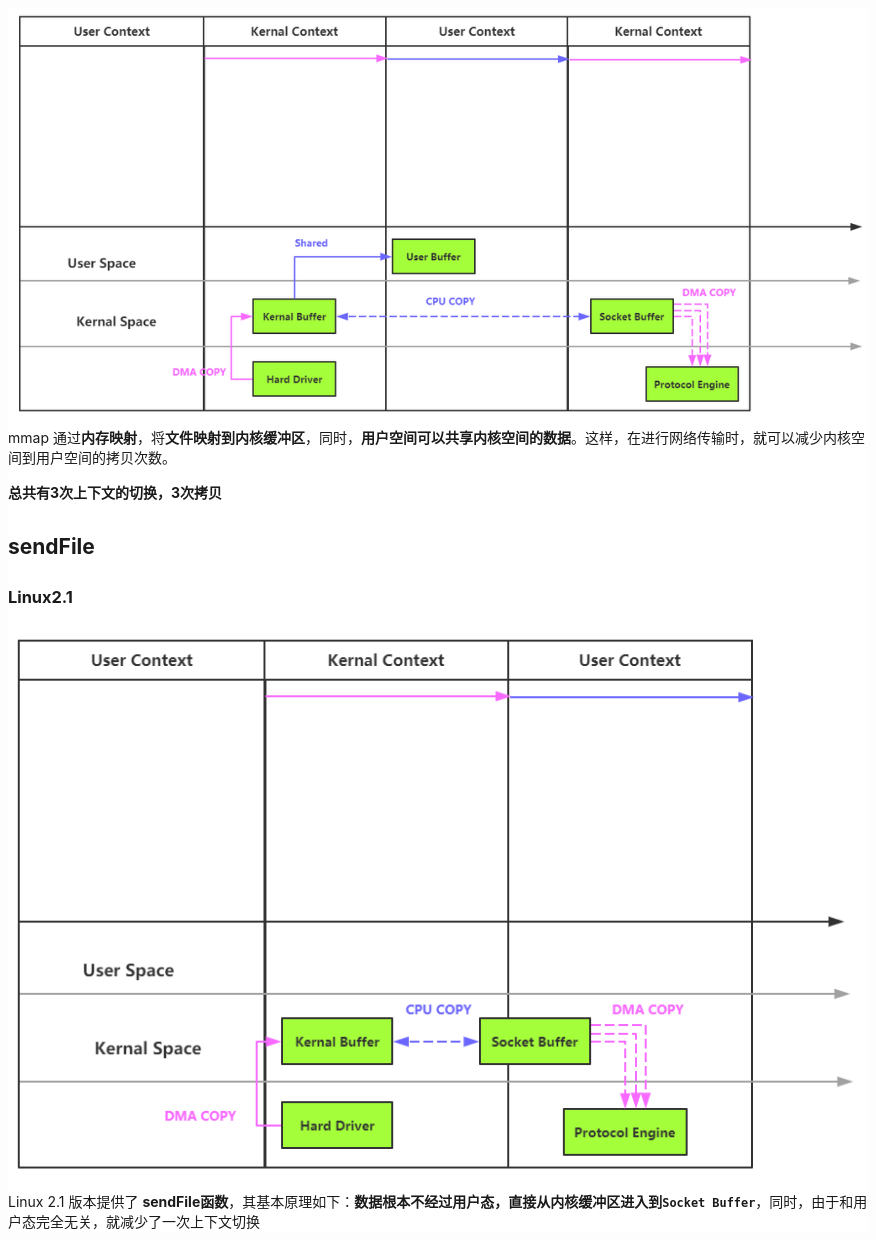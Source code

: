  ![mmap-copy](./assets/mmap-copy.png)
 mmap 通过**内存映射**，将**文件映射到内核缓冲区**，同时，**用户空间可以共享内核空间的数据**。这样，在进行网络传输时，就可以减少内核空间到用户空间的拷贝次数。

 **总共有3次上下文的切换，3次拷贝**

 ## sendFile
 ### Linux2.1
 ![linux2.1-sendfile-copy](./assets/linux2.1-sendfile-copy.png)
 Linux 2.1 版本提供了 **sendFile函数**，其基本原理如下：**数据根本不经过用户态，直接从内核缓冲区进入到`Socket Buffer`**，同时，由于和用户态完全无关，就减少了一次上下文切换

